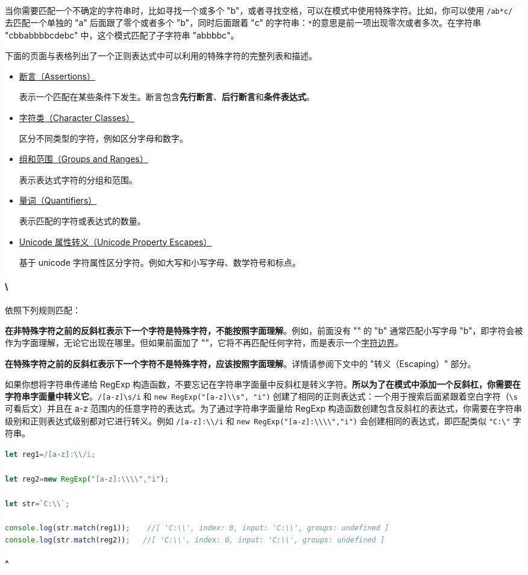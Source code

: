 当你需要匹配一个不确定的字符串时，比如寻找一个或多个 "b"，或者寻找空格，可以在模式中使用特殊字符。比如，你可以使用 `/ab*c/` 去匹配一个单独的 "a" 后面跟了零个或者多个 "b"，同时后面跟着 "c" 的字符串：`*`的意思是前一项出现零次或者多次。在字符串 "cbbabbbbcdebc" 中，这个模式匹配了子字符串 "abbbbc"。

下面的页面与表格列出了一个正则表达式中可以利用的特殊字符的完整列表和描述。

- [断言（Assertions）](https://developer.mozilla.org/zh-CN/docs/Web/JavaScript/Guide/Regular_Expressions/Assertions)

  表示一个匹配在某些条件下发生。断言包含**先行断言**、**后行断言**和**条件表达式**。

- [字符类（Character Classes）](https://developer.mozilla.org/zh-CN/docs/Web/JavaScript/Guide/Regular_Expressions/Character_Classes)

  区分不同类型的字符，例如区分字母和数字。

- [组和范围（Groups and Ranges）](https://developer.mozilla.org/zh-CN/docs/Web/JavaScript/Guide/Regular_Expressions/Groups_and_Ranges)

  表示表达式字符的分组和范围。

- [量词（Quantifiers）](https://developer.mozilla.org/zh-CN/docs/Web/JavaScript/Guide/Regular_Expressions/Quantifiers)

  表示匹配的字符或表达式的数量。

- [Unicode 属性转义（Unicode Property Escapes）](https://developer.mozilla.org/zh-CN/docs/Web/JavaScript/Guide/Regular_Expressions/Unicode_Property_Escapes)

  基于 unicode 字符属性区分字符。例如大写和小写字母、数学符号和标点。

#### \

依照下列规则匹配：

**在非特殊字符之前的反斜杠表示下一个字符是特殊字符，不能按照字面理解**。例如，前面没有 "\" 的 "b" 通常匹配小写字母 "b"，即字符会被作为字面理解，无论它出现在哪里。但如果前面加了 "\"，它将不再匹配任何字符，而是表示一个[字符边界](https://developer.mozilla.org/zh-CN/docs/Web/JavaScript/Guide/Regular_Expressions#note)。

**在特殊字符之前的反斜杠表示下一个字符不是特殊字符，应该按照字面理解**。详情请参阅下文中的 "转义（Escaping）" 部分。

如果你想将字符串传递给 RegExp 构造函数，不要忘记在字符串字面量中反斜杠是转义字符。**所以为了在模式中添加一个反斜杠，你需要在字符串字面量中转义它**。`/[a-z]\s/i` 和 `new RegExp("[a-z]\\s", "i")` 创建了相同的正则表达式：一个用于搜索后面紧跟着空白字符（`\s` 可看后文）并且在 a-z 范围内的任意字符的表达式。为了通过字符串字面量给 RegExp 构造函数创建包含反斜杠的表达式，你需要在字符串级别和正则表达式级别都对它进行转义。例如 `/[a-z]:\\/i` 和 `new RegExp("[a-z]:\\\\","i")` 会创建相同的表达式，即匹配类似 `"C:\"` 字符串。

```js
let reg1=/[a-z]:\\/i;

let reg2=new RegExp("[a-z]:\\\\","i");

let str=`C:\\`;

console.log(str.match(reg1));    //[ 'C:\\', index: 0, input: 'C:\\', groups: undefined ]
console.log(str.match(reg2));   //[ 'C:\\', index: 0, input: 'C:\\', groups: undefined ]

```

#### ^
